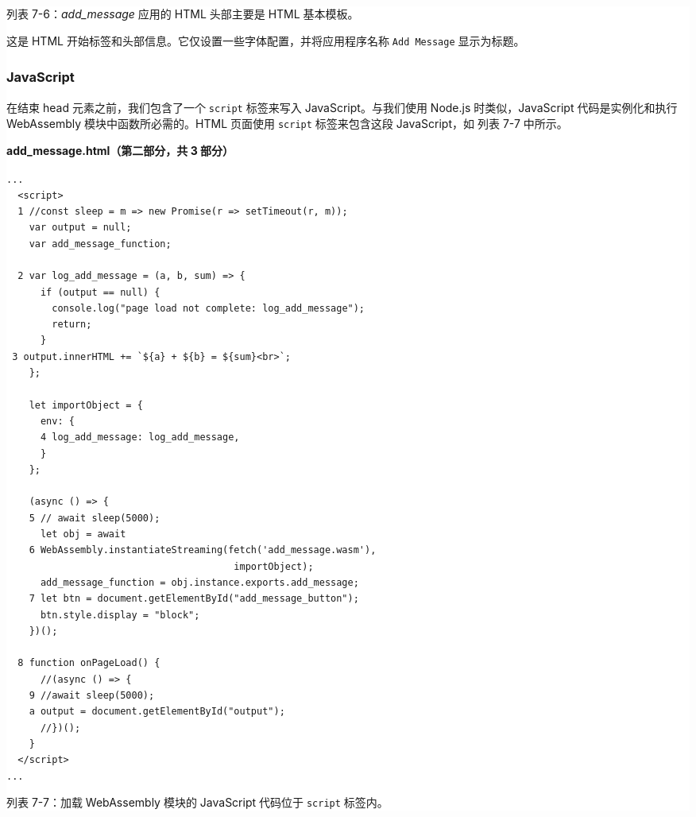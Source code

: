 列表 7-6：*add_message* 应用的 HTML 头部主要是 HTML 基本模板。

这是 HTML 开始标签和头部信息。它仅设置一些字体配置，并将应用程序名称 `Add Message` 显示为标题。

### JavaScript

在结束 head 元素之前，我们包含了一个 `script` 标签来写入 JavaScript。与我们使用 Node.js 时类似，JavaScript 代码是实例化和执行 WebAssembly 模块中函数所必需的。HTML 页面使用 `script` 标签来包含这段 JavaScript，如 列表 7-7 中所示。

**add_message.html（第二部分，共 3 部分）**

```
...
  <script>
  1 //const sleep = m => new Promise(r => setTimeout(r, m));
    var output = null;
    var add_message_function;

  2 var log_add_message = (a, b, sum) => {
      if (output == null) {
        console.log("page load not complete: log_add_message");
        return;
      }
 3 output.innerHTML += `${a} + ${b} = ${sum}<br>`;
    };

    let importObject = {
      env: {
      4 log_add_message: log_add_message,
      }
    };

    (async () => {
    5 // await sleep(5000);
      let obj = await
    6 WebAssembly.instantiateStreaming(fetch('add_message.wasm'),
                                        importObject);
      add_message_function = obj.instance.exports.add_message;
    7 let btn = document.getElementById("add_message_button");
      btn.style.display = "block";
    })();

  8 function onPageLoad() {
      //(async () => {
    9 //await sleep(5000);
    a output = document.getElementById("output");
      //})();
    }
  </script>
...
```

列表 7-7：加载 WebAssembly 模块的 JavaScript 代码位于 `script` 标签内。

